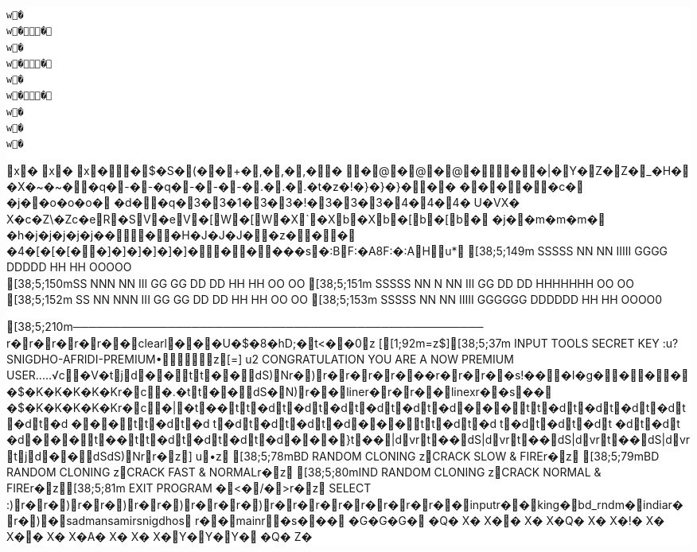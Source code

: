 	w� 
	w� �
	w� 
	w� �
	w� 
	w� �
	w� 
	w� 
	w� 
x� 
x� 
x� �$�S�(��+�,�,�,��  	�  @�  @�  @���|�Y�Z�Z�_�H�	�X�~�~��q�-�-�q�-�-�-�.�.�.�t�z�!�}�}�}���
�����c�
�j��o�o�o�
�d��q�3�3�1�3�3�!�3�3�3�4�4�4�
U�VX�
X�c�Z\�Zc�  eR�  SV�  eV�  [W�  [W�  X`�  Xb�  Xb�  [b�  [b�
�j��m�m�m�	�h�j�j�j�j�j����H�J�J�J��z���
�4�[�[�[��]�]�]�]�]�]� �����s   �:BF: � A8F: �:AHu*  
[38;5;149m SSSSS  NN   NN IIIII   GGGG  DDDDD   HH   HH  OOOOO  
[38;5;150mSS      NNN  NN  III   GG  GG DD  DD  HH   HH OO   OO 
[38;5;151m SSSSS  NN N NN  III  GG      DD   DD HHHHHHH OO   OO 
[38;5;152m     SS NN  NNN  III  GG   GG DD   DD HH   HH OO   OO 
[38;5;153m SSSSS  NN   NN IIIII  GGGGGG DDDDDD  HH   HH  OOOO0  
                                                      
[38;5;210m────────────────────────────────────────────────────
r�  r�  r�  r�  r�  �clearl   ���U�$�8�hD;�t<��0 z	[[1;92m=z$][38;5;37m INPUT TOOLS SECRET KEY :u?   SNIGDHO-AFRIDI-PREMIUM•🙆‍♂️😉🧍‍♂️🤵👤z[=] u2    CONGRATULATION YOU ARE A NOW PREMIUM USER.....√c                  �V   � t          j        d�  �         t          t          �  �         d S )Nr�  )r�  r�  r�  r�  � �    r�  r�  r�  �   s!   � ��I�g����	�$�K�K�K�K�Kr�  c                  �.   � t          t          �  �         d S �N)r�  �liner�  r�  r�  �linexr�  �   s   � �	�$�K�K�K�K�Kr�  c                  �|  � t          �   �          t          t          � dt          � dt          � dt          � dt          � dt          � d��  �         t          t          � dt          � dt          � dt          � dt          � dt          � d	��  �         t          t          � dt          � d
t          � dt          � dt          � dt          � d��  �         t          t          � dt          � d
t          � dt          � dt          � dt
          � dt          � dt
          � d��  �         t          �   �          t          t          � dt          � dt          � dt          � d��  �        } t          �   �          | dv rt          �   �          d S | dv rt          �   �          d S | dv rt          �   �          d S | dv rt          j        d�  �         d S d S )Nr   r�  z] u   •z [38;5;78mBD RANDOM CLONING  zCRACK SLOW & FIREr�  z [38;5;79mBD RANDOM CLONING  zCRACK FAST & NORMALr�  z [38;5;80mIND RANDOM CLONING zCRACK NORMAL & FIREr�  z[38;5;81m EXIT PROGRAM �<�/�>r�  z SELECT   :)r�  r�  )r�  r�  )r�  r�  )r�  r�  r�  )r�  r�  r�  r�  r�  r�  r�  r�  �inputr�  �king�bd_rndm�indiar�  r�  )�sadmansamirsnigdhos    r�  �mainr  �   s�  � �	�G�G�G�	�Q�
X�
X��
X�
X�Q�
X�
X�!�
X�
X��
X�
X�A�
X�
X�
X�Y�Y�Y�	�Q�
Z�